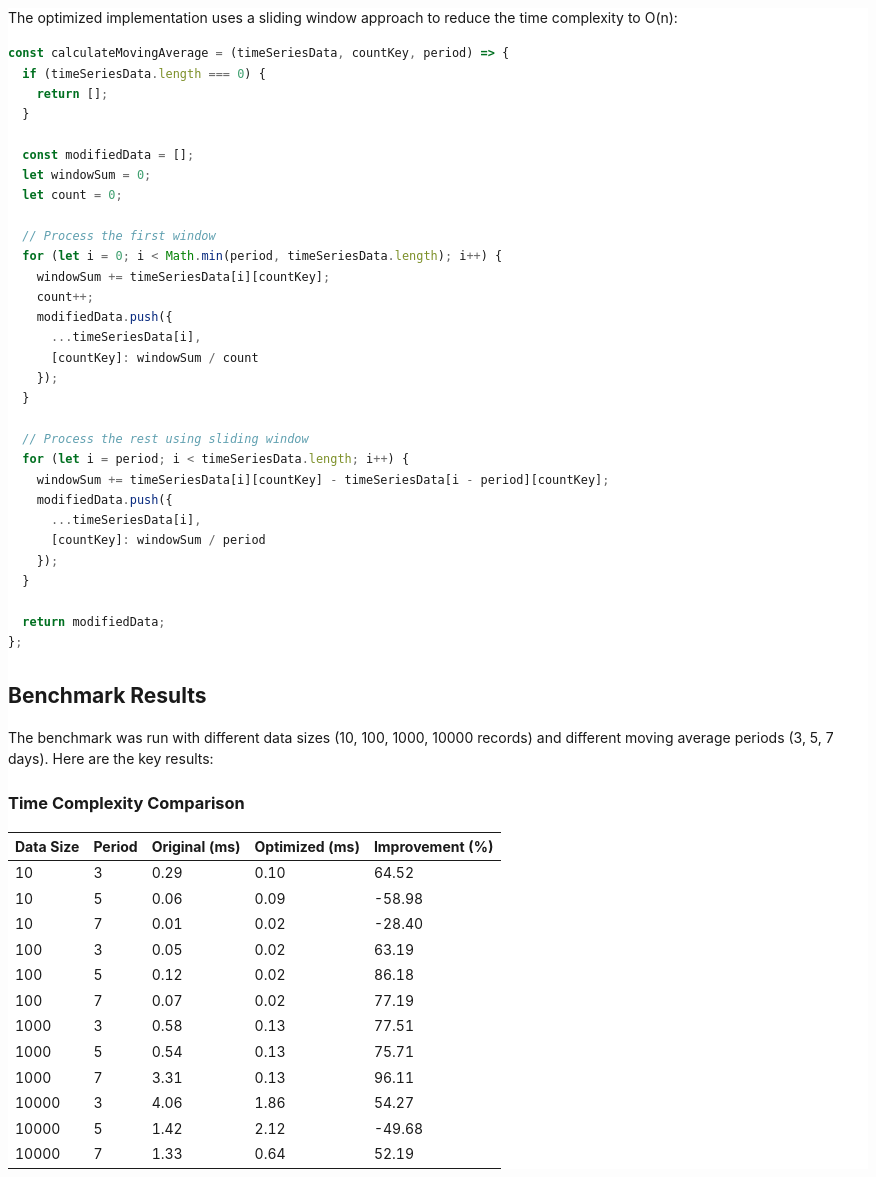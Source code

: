 The optimized implementation uses a sliding window approach to reduce the time complexity to O(n):

```javascript
const calculateMovingAverage = (timeSeriesData, countKey, period) => {
  if (timeSeriesData.length === 0) {
    return [];
  }

  const modifiedData = [];
  let windowSum = 0;
  let count = 0;

  // Process the first window
  for (let i = 0; i < Math.min(period, timeSeriesData.length); i++) {
    windowSum += timeSeriesData[i][countKey];
    count++;
    modifiedData.push({ 
      ...timeSeriesData[i], 
      [countKey]: windowSum / count 
    });
  }

  // Process the rest using sliding window
  for (let i = period; i < timeSeriesData.length; i++) {
    windowSum += timeSeriesData[i][countKey] - timeSeriesData[i - period][countKey];
    modifiedData.push({ 
      ...timeSeriesData[i], 
      [countKey]: windowSum / period 
    });
  }

  return modifiedData;
};
```

## Benchmark Results

The benchmark was run with different data sizes (10, 100, 1000, 10000 records) and different moving average periods (3, 5, 7 days). Here are the key results:

### Time Complexity Comparison

| Data Size | Period | Original (ms) | Optimized (ms) | Improvement (%) |
|-----------|--------|---------------|----------------|-----------------|
| 10        | 3      | 0.29          | 0.10           | 64.52           |
| 10        | 5      | 0.06          | 0.09           | -58.98          |
| 10        | 7      | 0.01          | 0.02           | -28.40          |
| 100       | 3      | 0.05          | 0.02           | 63.19           |
| 100       | 5      | 0.12          | 0.02           | 86.18           |
| 100       | 7      | 0.07          | 0.02           | 77.19           |
| 1000      | 3      | 0.58          | 0.13           | 77.51           |
| 1000      | 5      | 0.54          | 0.13           | 75.71           |
| 1000      | 7      | 3.31          | 0.13           | 96.11           |
| 10000     | 3      | 4.06          | 1.86           | 54.27           |
| 10000     | 5      | 1.42          | 2.12           | -49.68          |
| 10000     | 7      | 1.33          | 0.64           | 52.19           |